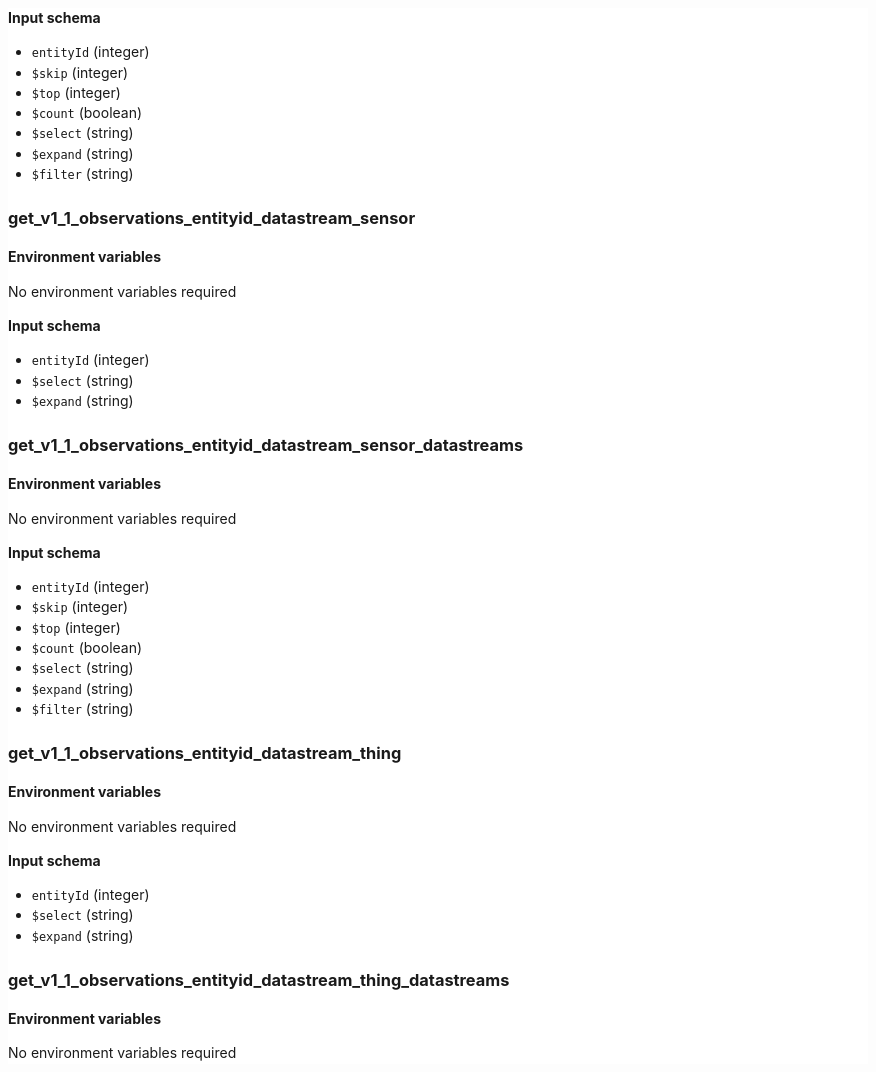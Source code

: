 **Input schema**

- `entityId` (integer)
- `$skip` (integer)
- `$top` (integer)
- `$count` (boolean)
- `$select` (string)
- `$expand` (string)
- `$filter` (string)

### get_v1_1_observations_entityid_datastream_sensor

**Environment variables**

No environment variables required

**Input schema**

- `entityId` (integer)
- `$select` (string)
- `$expand` (string)

### get_v1_1_observations_entityid_datastream_sensor_datastreams

**Environment variables**

No environment variables required

**Input schema**

- `entityId` (integer)
- `$skip` (integer)
- `$top` (integer)
- `$count` (boolean)
- `$select` (string)
- `$expand` (string)
- `$filter` (string)

### get_v1_1_observations_entityid_datastream_thing

**Environment variables**

No environment variables required

**Input schema**

- `entityId` (integer)
- `$select` (string)
- `$expand` (string)

### get_v1_1_observations_entityid_datastream_thing_datastreams

**Environment variables**

No environment variables required
